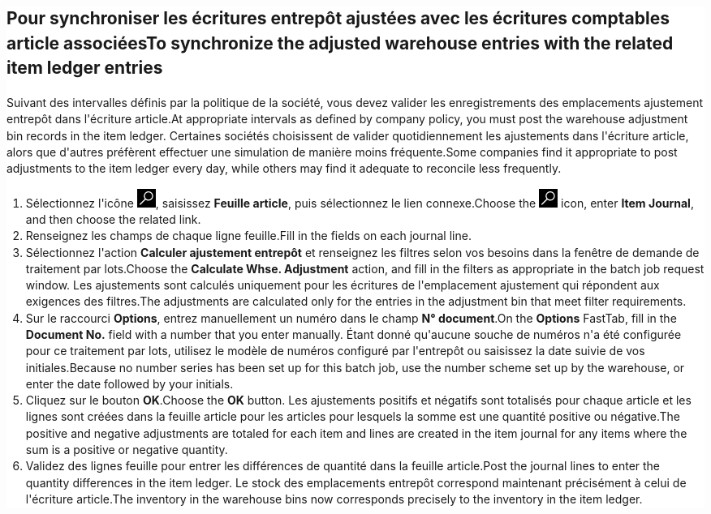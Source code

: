 ## <a name="to-synchronize-the-adjusted-warehouse-entries-with-the-related-item-ledger-entries"></a><span data-ttu-id="88219-259">Pour synchroniser les écritures entrepôt ajustées avec les écritures comptables article associées</span><span class="sxs-lookup"><span data-stu-id="88219-259">To synchronize the adjusted warehouse entries with the related item ledger entries</span></span>
<span data-ttu-id="88219-260">Suivant des intervalles définis par la politique de la société, vous devez valider les enregistrements des emplacements ajustement entrepôt dans l'écriture article.</span><span class="sxs-lookup"><span data-stu-id="88219-260">At appropriate intervals as defined by company policy, you must post the warehouse adjustment bin records in the item ledger.</span></span> <span data-ttu-id="88219-261">Certaines sociétés choisissent de valider quotidiennement les ajustements dans l'écriture article, alors que d'autres préfèrent effectuer une simulation de manière moins fréquente.</span><span class="sxs-lookup"><span data-stu-id="88219-261">Some companies find it appropriate to post adjustments to the item ledger every day, while others may find it adequate to reconcile less frequently.</span></span>

1.  <span data-ttu-id="88219-262">Sélectionnez l'icône ![Page ou état pour la recherche](media/ui-search/search_small.png "Page ou état pour la recherche"), saisissez **Feuille article**, puis sélectionnez le lien connexe.</span><span class="sxs-lookup"><span data-stu-id="88219-262">Choose the ![Search for Page or Report](media/ui-search/search_small.png "Search for Page or Report icon") icon, enter **Item Journal**, and then choose the related link.</span></span>  
2.  <span data-ttu-id="88219-263">Renseignez les champs de chaque ligne feuille.</span><span class="sxs-lookup"><span data-stu-id="88219-263">Fill in the fields on each journal line.</span></span>  
3.  <span data-ttu-id="88219-264">Sélectionnez l'action **Calculer ajustement entrepôt** et renseignez les filtres selon vos besoins dans la fenêtre de demande de traitement par lots.</span><span class="sxs-lookup"><span data-stu-id="88219-264">Choose the **Calculate Whse. Adjustment** action, and fill in the filters as appropriate in the batch job request window.</span></span> <span data-ttu-id="88219-265">Les ajustements sont calculés uniquement pour les écritures de l'emplacement ajustement qui répondent aux exigences des filtres.</span><span class="sxs-lookup"><span data-stu-id="88219-265">The adjustments are calculated only for the entries in the adjustment bin that meet filter requirements.</span></span>  
4.  <span data-ttu-id="88219-266">Sur le raccourci **Options**, entrez manuellement un numéro dans le champ **N° document**.</span><span class="sxs-lookup"><span data-stu-id="88219-266">On the **Options** FastTab, fill in the **Document No.** field with a number that you enter manually.</span></span> <span data-ttu-id="88219-267">Étant donné qu'aucune souche de numéros n'a été configurée pour ce traitement par lots, utilisez le modèle de numéros configuré par l'entrepôt ou saisissez la date suivie de vos initiales.</span><span class="sxs-lookup"><span data-stu-id="88219-267">Because no number series has been set up for this batch job, use the number scheme set up by the warehouse, or enter the date followed by your initials.</span></span>  
5.  <span data-ttu-id="88219-268">Cliquez sur le bouton **OK**.</span><span class="sxs-lookup"><span data-stu-id="88219-268">Choose the **OK** button.</span></span> <span data-ttu-id="88219-269">Les ajustements positifs et négatifs sont totalisés pour chaque article et les lignes sont créées dans la feuille article pour les articles pour lesquels la somme est une quantité positive ou négative.</span><span class="sxs-lookup"><span data-stu-id="88219-269">The positive and negative adjustments are totaled for each item and lines are created in the item journal for any items where the sum is a positive or negative quantity.</span></span>  
6.  <span data-ttu-id="88219-270">Validez des lignes feuille pour entrer les différences de quantité dans la feuille article.</span><span class="sxs-lookup"><span data-stu-id="88219-270">Post the journal lines to enter the quantity differences in the item ledger.</span></span> <span data-ttu-id="88219-271">Le stock des emplacements entrepôt correspond maintenant précisément à celui de l'écriture article.</span><span class="sxs-lookup"><span data-stu-id="88219-271">The inventory in the warehouse bins now corresponds precisely to the inventory in the item ledger.</span></span>  
